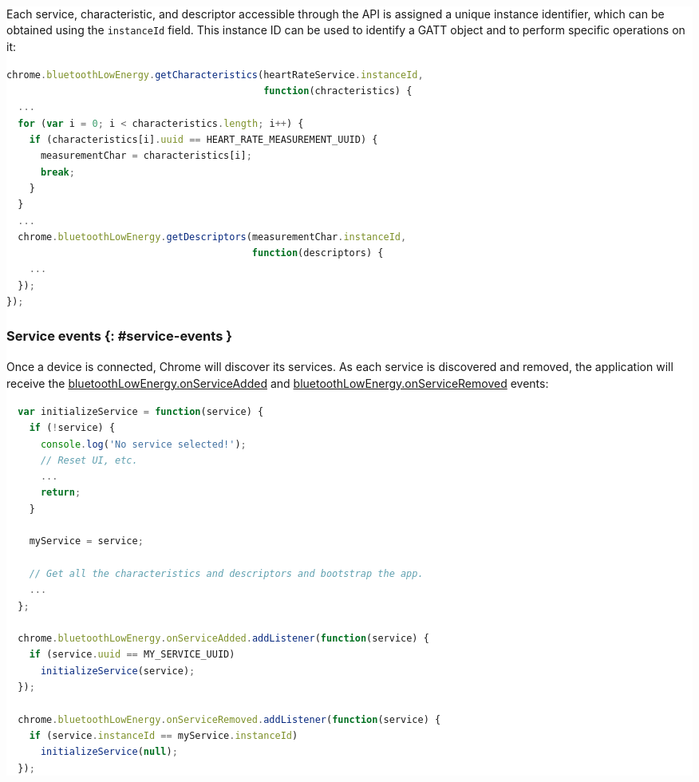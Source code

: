 Each service, characteristic, and descriptor accessible through the API is assigned a unique
instance identifier, which can be obtained using the `instanceId` field. This instance ID can be
used to identify a GATT object and to perform specific operations on it:

```js
chrome.bluetoothLowEnergy.getCharacteristics(heartRateService.instanceId,
                                             function(chracteristics) {
  ...
  for (var i = 0; i < characteristics.length; i++) {
    if (characteristics[i].uuid == HEART_RATE_MEASUREMENT_UUID) {
      measurementChar = characteristics[i];
      break;
    }
  }
  ...
  chrome.bluetoothLowEnergy.getDescriptors(measurementChar.instanceId,
                                           function(descriptors) {
    ...
  });
});
```

### Service events {: #service-events }

Once a device is connected, Chrome will discover its services. As each service is discovered and
removed, the application will receive the [bluetoothLowEnergy.onServiceAdded][66] and
[bluetoothLowEnergy.onServiceRemoved][67] events:

```js
  var initializeService = function(service) {
    if (!service) {
      console.log('No service selected!');
      // Reset UI, etc.
      ...
      return;
    }

    myService = service;

    // Get all the characteristics and descriptors and bootstrap the app.
    ...
  };

  chrome.bluetoothLowEnergy.onServiceAdded.addListener(function(service) {
    if (service.uuid == MY_SERVICE_UUID)
      initializeService(service);
  });

  chrome.bluetoothLowEnergy.onServiceRemoved.addListener(function(service) {
    if (service.instanceId == myService.instanceId)
      initializeService(null);
  });
```


[1]: https://blog.chromium.org/2020/08/changes-to-chrome-app-support-timeline.html
[2]: /apps/migration
[3]: /docs/extensions/reference/bluetooth
[4]: /docs/extensions/reference/bluetoothSocket
[5]: /docs/extensions/reference/bluetoothLowEnergy
[6]: http://www.bluetooth.org
[7]: https://developers.google.com/web/updates/2015/07/interact-with-ble-devices-on-the-web
[8]: /docs/apps/manifest/bluetooth/
[9]: /docs/extensions/reference/bluetooth/#method-getAdapterState
[10]: /docs/extensions/reference/bluetooth/#event-onAdapterStateChanged
[11]: /docs/extensions/reference/bluetooth/#method-getDevices
[12]: #discovery
[13]: /docs/extensions/reference/bluetooth/#method-getDevices
[14]: /docs/extensions/reference/bluetooth/#event-onDeviceAdded
[15]: /docs/extensions/reference/bluetooth/#event-onDeviceChanged
[16]: /docs/extensions/reference/bluetooth/#event-onDeviceRemoved
[17]: /docs/extensions/reference/bluetooth/#event-onDeviceAdded
[18]: #discovery
[19]: /docs/extensions/reference/bluetooth/#event-onDeviceChanged
[20]: /docs/extensions/reference/bluetooth/#event-onDeviceRemoved
[21]: /docs/extensions/reference/bluetooth/#method-startDiscovery
[22]: /docs/extensions/reference/bluetooth/#method-stopDiscovery
[23]: /docs/extensions/reference/bluetooth/#method-startDiscovery
[24]: /docs/extensions/reference/bluetooth/#type-AdapterState
[25]: /docs/extensions/reference/bluetooth/#event-onDeviceAdded
[26]: /docs/extensions/reference/bluetooth/#method-getDevices
[27]: /docs/extensions/reference/bluetooth/#event-onDeviceChanged
[28]: /docs/extensions/reference/bluetooth/#event-onAdapterStateChanged
[29]: /docs/extensions/reference/bluetooth/#method-startDiscovery
[30]: /docs/extensions/reference/bluetooth/#method-getDevices
[31]: https://developer.bluetooth.org/TechnologyOverview/Pages/DI.aspx
[32]: https://www.bluetooth.org/en-us/specification/assigned-numbers/baseband
[33]: /docs/extensions/reference/bluetoothSocket#method-create
[34]: /docs/extensions/reference/bluetooth/#method-getDevice
[35]: /docs/extensions/reference/bluetoothSocket#method-send
[36]: https://developer.mozilla.org/en-US/docs/JavaScript_typed_arrays
[37]: https://updates.html5rocks.com/2012/06/How-to-convert-ArrayBuffer-to-and-from-String
[38]: /docs/extensions/reference/bluetoothSocket#method-send
[39]: /docs/extensions/reference/bluetoothSocket#event-onReceive
[40]: /docs/extensions/reference/bluetoothSocket#method-setPaused
[41]: /docs/extensions/reference/bluetoothSocket#method-create
[42]: /docs/extensions/reference/bluetoothSocket#method-connect
[43]: /docs/extensions/reference/bluetoothSocket#event-onReceiveError
[44]: /docs/extensions/reference/bluetoothSocket#method-disconnect
[45]: /docs/extensions/reference/bluetoothSocket#type-ListenOptions
[46]: /docs/extensions/reference/bluetoothSocket#event-onAccept
[47]: /docs/extensions/reference/bluetoothSocket#event-onAccept
[48]: /docs/extensions/reference/bluetoothSocket#method-disconnect
[49]: /docs/extensions/reference/bluetoothLowEnergy
[50]: #discovery
[51]: /docs/extensions/reference/bluetooth/#type-Device
[52]: /docs/extensions/reference/bluetoothLowEnergy#method-connect
[53]: /docs/extensions/reference/bluetooth/#type-Device
[54]: /docs/extensions/reference/bluetoothLowEnergy#method-connect
[55]: /docs/extensions/reference/bluetoothLowEnergy#method-connect
[56]: /docs/extensions/reference/bluetoothLowEnergy#method-connect
[57]: /docs/extensions/reference/bluetoothLowEnergy#method-disconnect
[58]: /docs/extensions/reference/bluetooth/#event-onDeviceChanged
[59]: /docs/extensions/reference/bluetoothLowEnergy#type-Service
[60]: /docs/extensions/reference/bluetoothLowEnergy#type-Characteristic
[61]: /docs/extensions/reference/bluetoothLowEnergy#type-Descriptor
[62]: /docs/extensions/reference/bluetoothLowEnergy
[63]: /docs/extensions/reference/bluetoothLowEnergy#method-getServices
[64]: /docs/extensions/reference/bluetoothLowEnergy#method-getCharacteristics
[65]: /docs/extensions/reference/bluetoothLowEnergy#method-getDescriptors
[66]: /docs/extensions/reference/bluetoothLowEnergy#event-onServiceAdded
[67]: /docs/extensions/reference/bluetoothLowEnergy#event-onServiceRemoved
[68]: /docs/extensions/reference/bluetoothLowEnergy#event-onServiceAdded
[69]: /docs/extensions/reference/bluetoothLowEnergy#event-onServiceRemoved
[70]: /docs/extensions/reference/bluetoothLowEnergy#event-onServiceChanged
[71]: /docs/extensions/reference/bluetoothLowEnergy#event-onServiceAdded
[72]: /docs/extensions/reference/bluetoothLowEnergy#event-onServiceRemoved
[73]: /docs/extensions/reference/bluetoothLowEnergy#method-readCharacteristicValue
[74]: /docs/extensions/reference/bluetoothLowEnergy#method-writeCharacteristicValue
[75]: /docs/extensions/reference/bluetoothLowEnergy#method-readDescriptorValue
[76]: /docs/extensions/reference/bluetoothLowEnergy#method-writeDescriptorValue
[77]: /docs/extensions/reference/bluetoothLowEnergy#type-Characteristic
[78]: /docs/extensions/reference/bluetoothLowEnergy#event-onCharacteristicValueChanged
[79]: /docs/extensions/reference/bluetoothLowEnergy#method-startCharacteristicNotifications
[80]: /docs/extensions/reference/bluetoothLowEnergy#method-stopCharacteristicNotifications
[81]: /docs/extensions/reference/bluetoothLowEnergy#event-onCharacteristicValueChanged
[82]: /docs/extensions/reference/bluetoothLowEnergy#event-onCharacteristicValueChanged
[83]: /docs/extensions/reference/bluetoothLowEnergy#method-readCharacteristicValue
[84]: /docs/extensions/reference/bluetoothLowEnergy#method-startCharacteristicNotifications
[85]: /docs/extensions/reference/bluetoothLowEnergy#method-stopCharacteristicNotifications